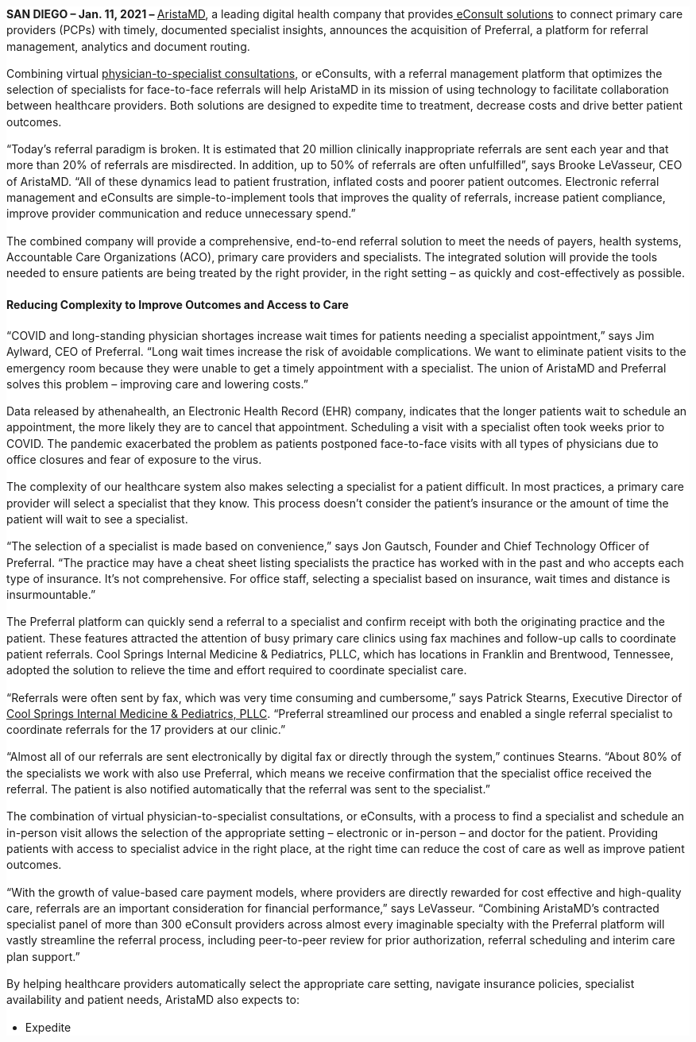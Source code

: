 <p><strong>SAN DIEGO – Jan. 11, 2021 – </strong><a href="https://www.aristamd.com/">AristaMD</a>, a leading digital health company that provides<a href="https://www.aristamd.com/econsults/"> eConsult solutions</a> to connect primary care providers (PCPs) with timely, documented specialist insights, announces the acquisition of Preferral, a platform for referral management, analytics and document routing.</p><p>Combining virtual <a href="https://www.aristamd.com/webinars/what-is-a-physician-to-physician-consultation/">physician-to-specialist consultations</a>, or eConsults, with a referral management platform that optimizes the selection of specialists for face-to-face referrals will help AristaMD in its mission of using technology to facilitate collaboration between healthcare providers. Both solutions are designed to expedite time to treatment, decrease costs and drive better patient outcomes.</p><p>“Today’s referral paradigm is broken. It is estimated that 20 million clinically inappropriate referrals are sent each year and that more than 20% of referrals are misdirected. In addition, up to 50% of referrals are often unfulfilled”, says Brooke LeVasseur, CEO of AristaMD. “All of these dynamics lead to patient frustration, inflated costs and poorer patient outcomes. Electronic referral management and eConsults are simple-to-implement tools that improves the quality of referrals, increase patient compliance, improve provider communication and reduce unnecessary spend.”</p><p>The combined company will provide a comprehensive, end-to-end referral solution to meet the needs of payers, health systems, Accountable Care Organizations (ACO), primary care providers and specialists. The integrated solution will provide the tools needed to ensure patients are being treated by the right provider, in the right setting – as quickly and cost-effectively as possible.</p><h4>Reducing Complexity to Improve Outcomes and Access to Care</h4><p>“COVID and long-standing physician shortages increase wait times for patients needing a specialist appointment,” says Jim Aylward, CEO of Preferral. “Long wait times increase the risk of avoidable complications. We want to eliminate patient visits to the emergency room because they were unable to get a timely appointment with a specialist. The union of AristaMD and Preferral solves this problem – improving care and lowering costs.”</p><p>Data released by athenahealth, an Electronic Health Record (EHR) company, indicates that the longer patients wait to schedule an appointment, the more likely they are to cancel that appointment. Scheduling a visit with a specialist often took weeks prior to COVID. The pandemic exacerbated the problem as patients postponed face-to-face visits with all types of physicians due to office closures and fear of exposure to the virus.</p><p>The complexity of our healthcare system also makes selecting a specialist for a patient difficult. In most practices, a primary care provider will select a specialist that they know. This process doesn’t consider the patient’s insurance or the amount of time the patient will wait to see a specialist.</p><p>“The selection of a specialist is made based on convenience,” says Jon Gautsch, Founder and Chief Technology Officer of Preferral. “The practice may have a cheat sheet listing specialists the practice has worked with in the past and who accepts each type of insurance. It’s not comprehensive. For office staff, selecting a specialist based on insurance, wait times and distance is insurmountable.”</p><p>The Preferral platform can quickly send a referral to a specialist and confirm receipt with both the originating practice and the patient. These features attracted the attention of busy primary care clinics using fax machines and follow-up calls to coordinate patient referrals. Cool Springs Internal Medicine &amp; Pediatrics, PLLC, which has locations in Franklin and Brentwood, Tennessee, adopted the solution to relieve the time and effort required to coordinate specialist care.</p><p>“Referrals were often sent by fax, which was very time consuming and cumbersome,” says Patrick Stearns, Executive Director of <a href="https://www.coolspringsinternalmedicine.com/">Cool Springs Internal Medicine &amp; Pediatrics, PLLC</a>. “Preferral streamlined our process and enabled a single referral specialist to coordinate referrals for the 17 providers at our clinic.”</p><p>“Almost all of our referrals are sent electronically by digital fax or directly through the system,” continues Stearns. “About 80% of the specialists we work with also use Preferral, which means we receive confirmation that the specialist office received the referral. The patient is also notified automatically that the referral was sent to the specialist.”</p><p>The combination of virtual physician-to-specialist consultations, or eConsults, with a process to find a specialist and schedule an in-person visit allows the selection of the appropriate setting – electronic or in-person – and doctor for the patient. Providing patients with access to specialist advice in the right place, at the right time can reduce the cost of care as well as improve patient outcomes.</p><p>“With the growth of value-based care payment models, where providers are directly rewarded for cost effective and high-quality care, referrals are an important consideration for financial performance,” says LeVasseur. “Combining AristaMD’s contracted specialist panel of more than 300 eConsult providers across almost every imaginable specialty with the Preferral platform will vastly streamline the referral process, including peer-to-peer review for prior authorization, referral scheduling and interim care plan support.”</p><p>By helping healthcare providers automatically select the appropriate care setting, navigate insurance policies, specialist availability and patient needs, AristaMD also expects to:</p><ul><li>Expedite